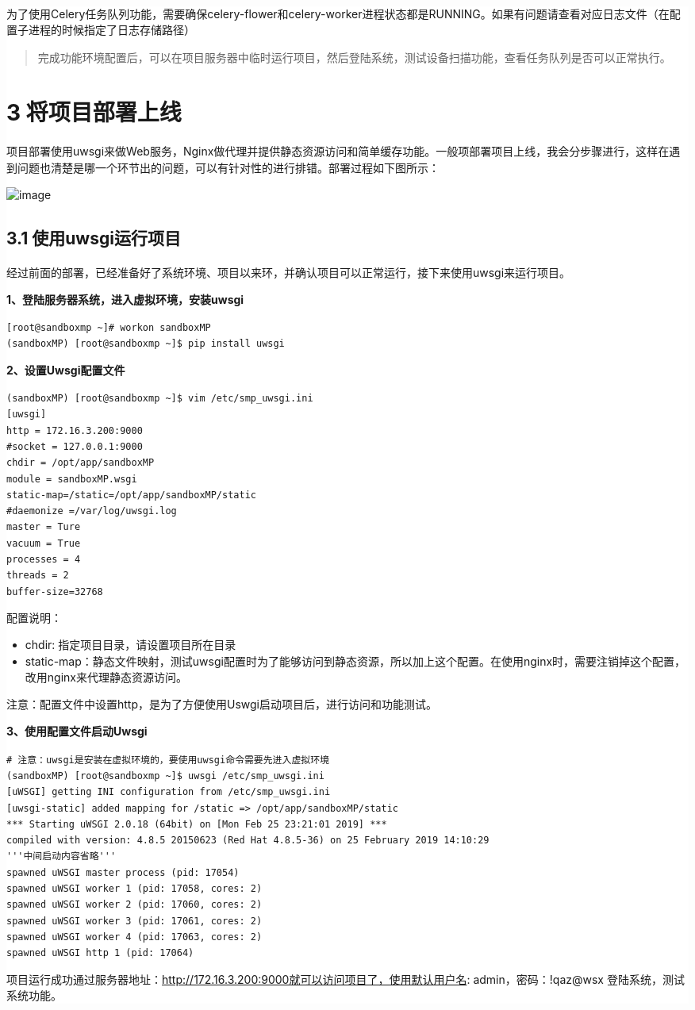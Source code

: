为了使用Celery任务队列功能，需要确保celery-flower和celery-worker进程状态都是RUNNING。如果有问题请查看对应日志文件（在配置子进程的时候指定了日志存储路径）

> 完成功能环境配置后，可以在项目服务器中临时运行项目，然后登陆系统，测试设备扫描功能，查看任务队列是否可以正常执行。

# 3 将项目部署上线

项目部署使用uwsgi来做Web服务，Nginx做代理并提供静态资源访问和简单缓存功能。一般项部署项目上线，我会分步骤进行，这样在遇到问题也清楚是哪一个环节出的问题，可以有针对性的进行排错。部署过程如下图所示：

![image](https://raw.githubusercontent.com/RobbieHan/sandboxMP/05b1cc666595bf41a24de5d6a4d56e48d7089c18/document/images/stepww.png)

## 3.1 使用uwsgi运行项目

经过前面的部署，已经准备好了系统环境、项目以来环，并确认项目可以正常运行，接下来使用uwsgi来运行项目。

**1、登陆服务器系统，进入虚拟环境，安装uwsgi**

```
[root@sandboxmp ~]# workon sandboxMP
(sandboxMP) [root@sandboxmp ~]$ pip install uwsgi

```

**2、设置Uwsgi配置文件**


```
(sandboxMP) [root@sandboxmp ~]$ vim /etc/smp_uwsgi.ini
[uwsgi]
http = 172.16.3.200:9000
#socket = 127.0.0.1:9000
chdir = /opt/app/sandboxMP
module = sandboxMP.wsgi
static-map=/static=/opt/app/sandboxMP/static
#daemonize =/var/log/uwsgi.log
master = Ture
vacuum = True
processes = 4
threads = 2
buffer-size=32768

```
配置说明：
- chdir: 指定项目目录，请设置项目所在目录
- static-map：静态文件映射，测试uwsgi配置时为了能够访问到静态资源，所以加上这个配置。在使用nginx时，需要注销掉这个配置，改用nginx来代理静态资源访问。

注意：配置文件中设置http，是为了方便使用Uswgi启动项目后，进行访问和功能测试。

**3、使用配置文件启动Uwsgi**


```
# 注意：uwsgi是安装在虚拟环境的，要使用uwsgi命令需要先进入虚拟环境
(sandboxMP) [root@sandboxmp ~]$ uwsgi /etc/smp_uwsgi.ini
[uWSGI] getting INI configuration from /etc/smp_uwsgi.ini
[uwsgi-static] added mapping for /static => /opt/app/sandboxMP/static
*** Starting uWSGI 2.0.18 (64bit) on [Mon Feb 25 23:21:01 2019] ***
compiled with version: 4.8.5 20150623 (Red Hat 4.8.5-36) on 25 February 2019 14:10:29
'''中间启动内容省略'''
spawned uWSGI master process (pid: 17054)
spawned uWSGI worker 1 (pid: 17058, cores: 2)
spawned uWSGI worker 2 (pid: 17060, cores: 2)
spawned uWSGI worker 3 (pid: 17061, cores: 2)
spawned uWSGI worker 4 (pid: 17063, cores: 2)
spawned uWSGI http 1 (pid: 17064)
```
项目运行成功通过服务器地址：http://172.16.3.200:9000就可以访问项目了，使用默认用户名: admin，密码：!qaz@wsx 登陆系统，测试系统功能。
